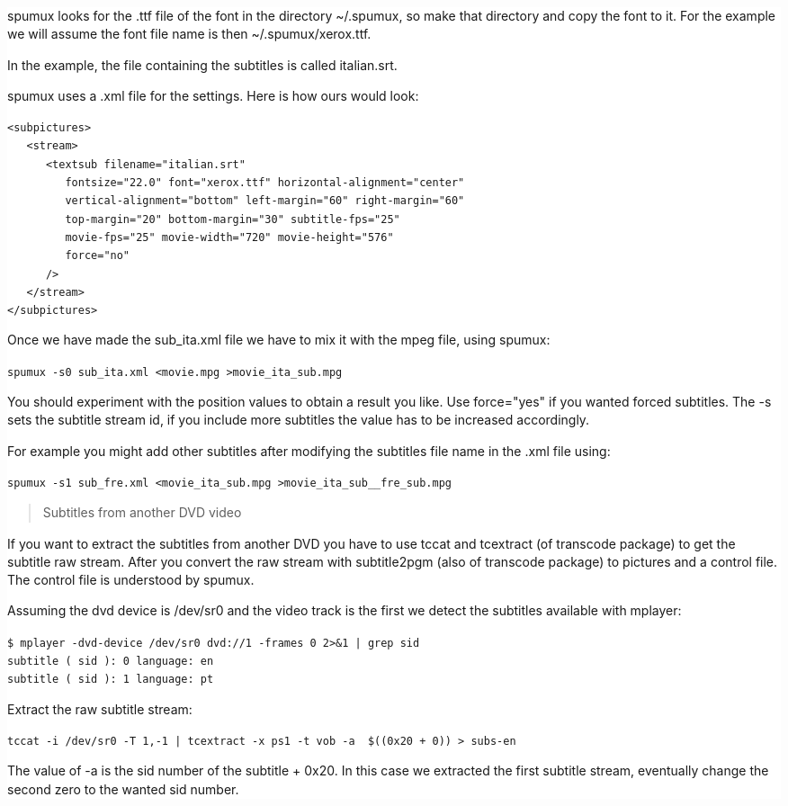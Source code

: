 spumux looks for the .ttf file of the font in the directory ~/.spumux,
so make that directory and copy the font to it. For the example we will
assume the font file name is then ~/.spumux/xerox.ttf.

In the example, the file containing the subtitles is called italian.srt.

spumux uses a .xml file for the settings. Here is how ours would look:

    <subpictures>
       <stream>
          <textsub filename="italian.srt"
             fontsize="22.0" font="xerox.ttf" horizontal-alignment="center"
             vertical-alignment="bottom" left-margin="60" right-margin="60"
             top-margin="20" bottom-margin="30" subtitle-fps="25"
             movie-fps="25" movie-width="720" movie-height="576"
             force="no"
          />
       </stream>
    </subpictures>

Once we have made the sub_ita.xml file we have to mix it with the mpeg
file, using spumux:

    spumux -s0 sub_ita.xml <movie.mpg >movie_ita_sub.mpg

You should experiment with the position values to obtain a result you
like. Use force="yes" if you wanted forced subtitles. The -s sets the
subtitle stream id, if you include more subtitles the value has to be
increased accordingly.

For example you might add other subtitles after modifying the subtitles
file name in the .xml file using:

    spumux -s1 sub_fre.xml <movie_ita_sub.mpg >movie_ita_sub__fre_sub.mpg

> Subtitles from another DVD video

If you want to extract the subtitles from another DVD you have to use
tccat and tcextract (of transcode package) to get the subtitle raw
stream. After you convert the raw stream with subtitle2pgm (also of
transcode package) to pictures and a control file. The control file is
understood by spumux.

Assuming the dvd device is /dev/sr0 and the video track is the first we
detect the subtitles available with mplayer:

    $ mplayer -dvd-device /dev/sr0 dvd://1 -frames 0 2>&1 | grep sid
    subtitle ( sid ): 0 language: en
    subtitle ( sid ): 1 language: pt

Extract the raw subtitle stream:

    tccat -i /dev/sr0 -T 1,-1 | tcextract -x ps1 -t vob -a  $((0x20 + 0)) > subs-en

The value of -a is the sid number of the subtitle + 0x20. In this case
we extracted the first subtitle stream, eventually change the second
zero to the wanted sid number.
